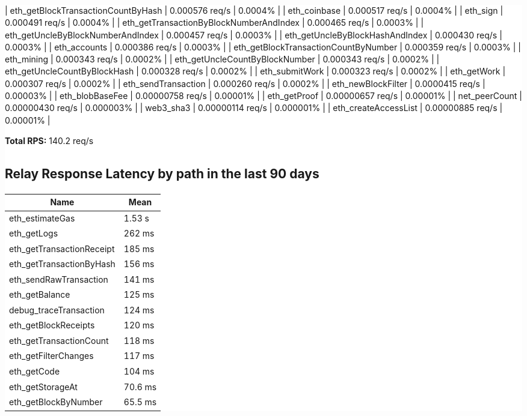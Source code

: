 | eth_getBlockTransactionCountByHash      | 0.000576 req/s   | 0.0004%    |
| eth_coinbase                            | 0.000517 req/s   | 0.0004%    |
| eth_sign                                | 0.000491 req/s   | 0.0004%    |
| eth_getTransactionByBlockNumberAndIndex | 0.000465 req/s   | 0.0003%    |
| eth_getUncleByBlockNumberAndIndex       | 0.000457 req/s   | 0.0003%    |
| eth_getUncleByBlockHashAndIndex         | 0.000430 req/s   | 0.0003%    |
| eth_accounts                            | 0.000386 req/s   | 0.0003%    |
| eth_getBlockTransactionCountByNumber    | 0.000359 req/s   | 0.0003%    |
| eth_mining                              | 0.000343 req/s   | 0.0002%    |
| eth_getUncleCountByBlockNumber          | 0.000343 req/s   | 0.0002%    |
| eth_getUncleCountByBlockHash            | 0.000328 req/s   | 0.0002%    |
| eth_submitWork                          | 0.000323 req/s   | 0.0002%    |
| eth_getWork                             | 0.000307 req/s   | 0.0002%    |
| eth_sendTransaction                     | 0.000260 req/s   | 0.0002%    |
| eth_newBlockFilter                      | 0.0000415 req/s  | 0.00003%   |
| eth_blobBaseFee                         | 0.00000758 req/s | 0.00001%   |
| eth_getProof                            | 0.00000657 req/s | 0.00001%   |
| net_peerCount                           | 0.00000430 req/s | 0.000003%  |
| web3_sha3                               | 0.00000114 req/s | 0.000001%  |
| eth_createAccessList                    | 0.00000885 req/s | 0.00001%   |

**Total RPS:** 140.2 req/s

## Relay Response Latency by path in the last 90 days

| Name                                    | Mean     |
| --------------------------------------- | -------- |
| eth_estimateGas                         | 1.53 s   |
| eth_getLogs                             | 262 ms   |
| eth_getTransactionReceipt               | 185 ms   |
| eth_getTransactionByHash                | 156 ms   |
| eth_sendRawTransaction                  | 141 ms   |
| eth_getBalance                          | 125 ms   |
| debug_traceTransaction                  | 124 ms   |
| eth_getBlockReceipts                    | 120 ms   |
| eth_getTransactionCount                 | 118 ms   |
| eth_getFilterChanges                    | 117 ms   |
| eth_getCode                             | 104 ms   |
| eth_getStorageAt                        | 70.6 ms  |
| eth_getBlockByNumber                    | 65.5 ms  |